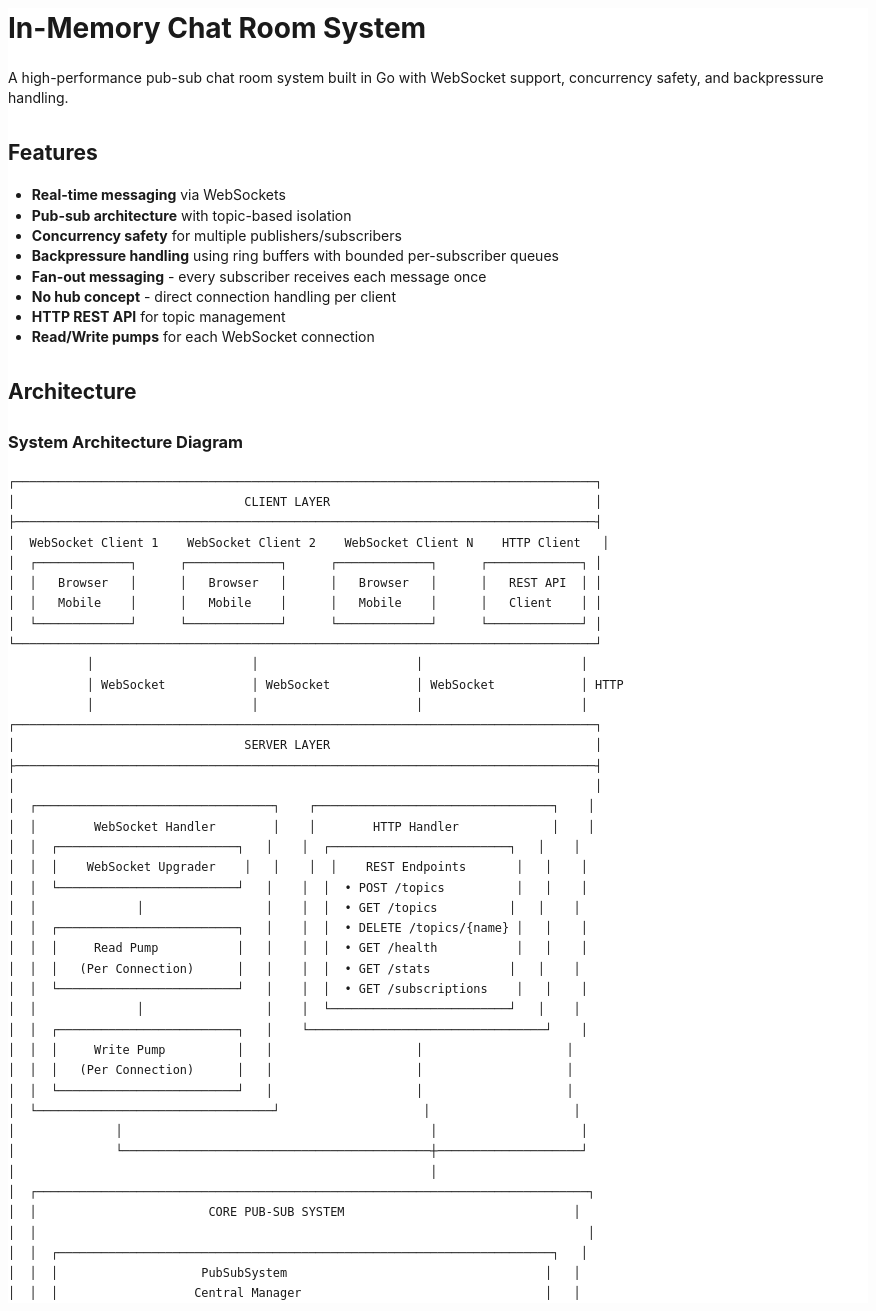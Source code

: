 # In-Memory Chat Room System

A high-performance pub-sub chat room system built in Go with WebSocket support, concurrency safety, and backpressure handling.

## Features

- **Real-time messaging** via WebSockets
- **Pub-sub architecture** with topic-based isolation
- **Concurrency safety** for multiple publishers/subscribers
- **Backpressure handling** using ring buffers with bounded per-subscriber queues
- **Fan-out messaging** - every subscriber receives each message once
- **No hub concept** - direct connection handling per client
- **HTTP REST API** for topic management
- **Read/Write pumps** for each WebSocket connection

## Architecture

### System Architecture Diagram

```
┌─────────────────────────────────────────────────────────────────────────────────┐
│                                CLIENT LAYER                                     │
├─────────────────────────────────────────────────────────────────────────────────┤
│  WebSocket Client 1    WebSocket Client 2    WebSocket Client N    HTTP Client   │
│  ┌─────────────┐      ┌─────────────┐      ┌─────────────┐      ┌─────────────┐ │
│  │   Browser   │      │   Browser   │      │   Browser   │      │   REST API  │ │
│  │   Mobile    │      │   Mobile    │      │   Mobile    │      │   Client    │ │
│  └─────────────┘      └─────────────┘      └─────────────┘      └─────────────┘ │
└─────────────────────────────────────────────────────────────────────────────────┘
           │                      │                      │                      │
           │ WebSocket            │ WebSocket            │ WebSocket            │ HTTP
           │                      │                      │                      │
┌─────────────────────────────────────────────────────────────────────────────────┐
│                                SERVER LAYER                                     │
├─────────────────────────────────────────────────────────────────────────────────┤
│                                                                                 │
│  ┌─────────────────────────────────┐    ┌─────────────────────────────────┐    │
│  │        WebSocket Handler        │    │        HTTP Handler             │    │
│  │  ┌─────────────────────────┐   │    │  ┌─────────────────────────┐   │    │
│  │  │    WebSocket Upgrader    │   │    │  │    REST Endpoints       │   │    │
│  │  └─────────────────────────┘   │    │  │  • POST /topics          │   │    │
│  │              │                 │    │  │  • GET /topics          │   │    │
│  │  ┌─────────────────────────┐   │    │  │  • DELETE /topics/{name} │   │    │
│  │  │     Read Pump           │   │    │  │  • GET /health           │   │    │
│  │  │   (Per Connection)      │   │    │  │  • GET /stats           │   │    │
│  │  └─────────────────────────┘   │    │  │  • GET /subscriptions    │   │    │
│  │              │                 │    │  └─────────────────────────┘   │    │
│  │  ┌─────────────────────────┐   │    └─────────────────────────────────┘    │
│  │  │     Write Pump          │   │                    │                    │
│  │  │   (Per Connection)      │   │                    │                    │
│  │  └─────────────────────────┘   │                    │                    │
│  └─────────────────────────────────┘                    │                    │
│              │                                           │                    │
│              └───────────────────────────────────────────┼────────────────────┘
│                                                          │
│  ┌─────────────────────────────────────────────────────────────────────────────┐
│  │                        CORE PUB-SUB SYSTEM                                │
│  │                                                                             │
│  │  ┌─────────────────────────────────────────────────────────────────────┐   │
│  │  │                    PubSubSystem                                    │   │
│  │  │                   Central Manager                                  │   │
```